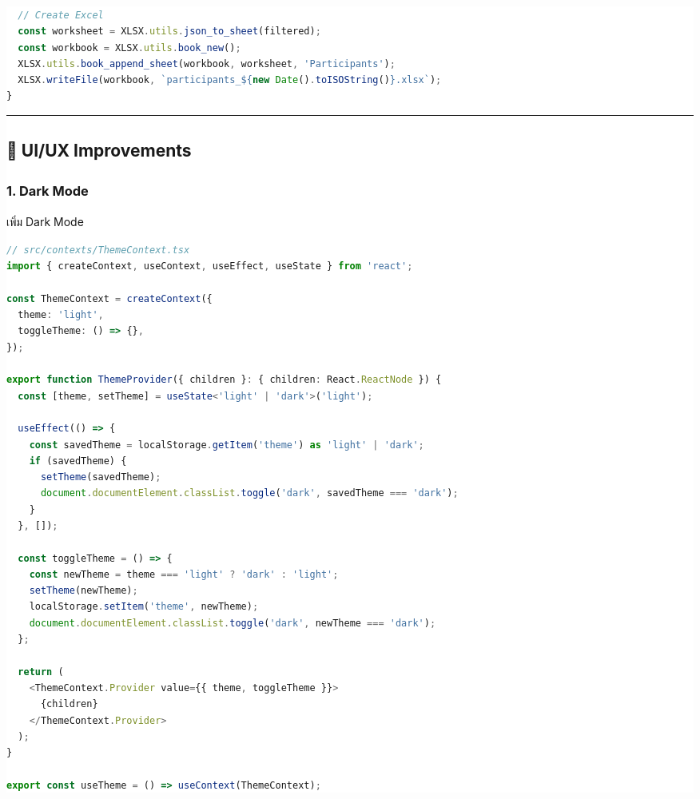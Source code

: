 ```typescript
  // Create Excel
  const worksheet = XLSX.utils.json_to_sheet(filtered);
  const workbook = XLSX.utils.book_new();
  XLSX.utils.book_append_sheet(workbook, worksheet, 'Participants');
  XLSX.writeFile(workbook, `participants_${new Date().toISOString()}.xlsx`);
}
```

---

## 🎨 UI/UX Improvements

### 1. **Dark Mode**
เพิ่ม Dark Mode

```typescript
// src/contexts/ThemeContext.tsx
import { createContext, useContext, useEffect, useState } from 'react';

const ThemeContext = createContext({
  theme: 'light',
  toggleTheme: () => {},
});

export function ThemeProvider({ children }: { children: React.ReactNode }) {
  const [theme, setTheme] = useState<'light' | 'dark'>('light');

  useEffect(() => {
    const savedTheme = localStorage.getItem('theme') as 'light' | 'dark';
    if (savedTheme) {
      setTheme(savedTheme);
      document.documentElement.classList.toggle('dark', savedTheme === 'dark');
    }
  }, []);

  const toggleTheme = () => {
    const newTheme = theme === 'light' ? 'dark' : 'light';
    setTheme(newTheme);
    localStorage.setItem('theme', newTheme);
    document.documentElement.classList.toggle('dark', newTheme === 'dark');
  };

  return (
    <ThemeContext.Provider value={{ theme, toggleTheme }}>
      {children}
    </ThemeContext.Provider>
  );
}

export const useTheme = () => useContext(ThemeContext);
```

